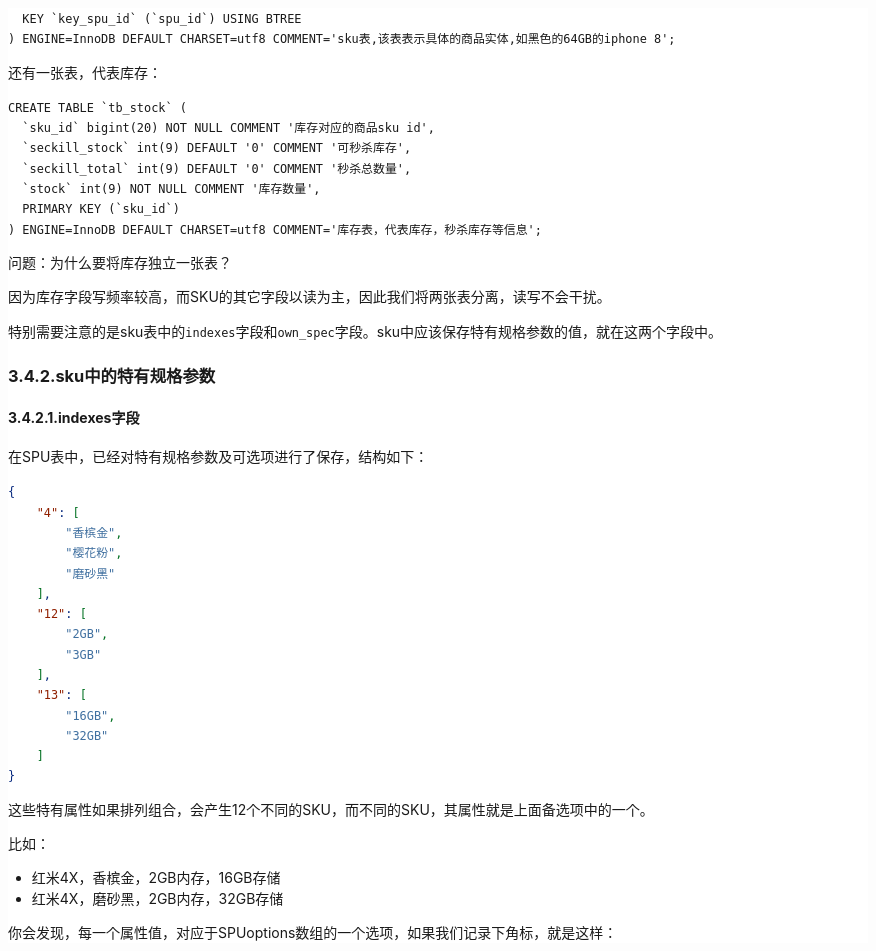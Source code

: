```mysql
  KEY `key_spu_id` (`spu_id`) USING BTREE
) ENGINE=InnoDB DEFAULT CHARSET=utf8 COMMENT='sku表,该表表示具体的商品实体,如黑色的64GB的iphone 8';
```

还有一张表，代表库存：

```mysql
CREATE TABLE `tb_stock` (
  `sku_id` bigint(20) NOT NULL COMMENT '库存对应的商品sku id',
  `seckill_stock` int(9) DEFAULT '0' COMMENT '可秒杀库存',
  `seckill_total` int(9) DEFAULT '0' COMMENT '秒杀总数量',
  `stock` int(9) NOT NULL COMMENT '库存数量',
  PRIMARY KEY (`sku_id`)
) ENGINE=InnoDB DEFAULT CHARSET=utf8 COMMENT='库存表，代表库存，秒杀库存等信息';
```

问题：为什么要将库存独立一张表？

因为库存字段写频率较高，而SKU的其它字段以读为主，因此我们将两张表分离，读写不会干扰。



特别需要注意的是sku表中的`indexes`字段和`own_spec`字段。sku中应该保存特有规格参数的值，就在这两个字段中。



### 3.4.2.sku中的特有规格参数

#### 3.4.2.1.indexes字段

在SPU表中，已经对特有规格参数及可选项进行了保存，结构如下：

```json
{
    "4": [
        "香槟金",
        "樱花粉",
        "磨砂黑"
    ],
    "12": [
        "2GB",
        "3GB"
    ],
    "13": [
        "16GB",
        "32GB"
    ]
}
```

这些特有属性如果排列组合，会产生12个不同的SKU，而不同的SKU，其属性就是上面备选项中的一个。

比如：

- 红米4X，香槟金，2GB内存，16GB存储
- 红米4X，磨砂黑，2GB内存，32GB存储

你会发现，每一个属性值，对应于SPUoptions数组的一个选项，如果我们记录下角标，就是这样：
